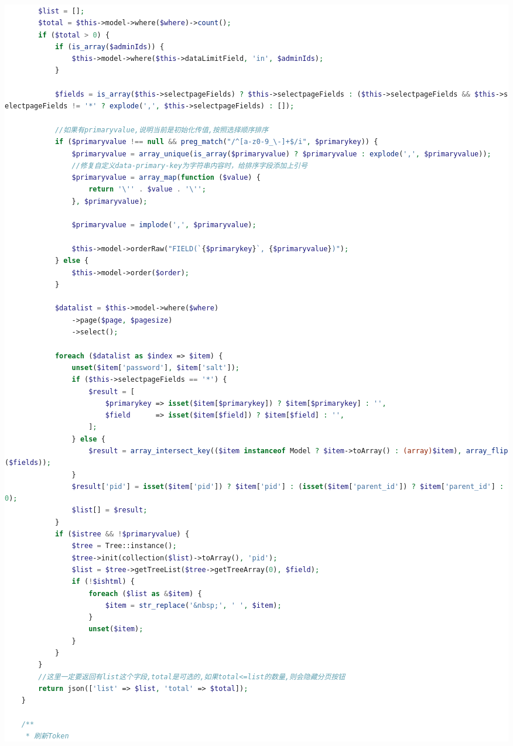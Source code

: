 ```php
        $list = [];
        $total = $this->model->where($where)->count();
        if ($total > 0) {
            if (is_array($adminIds)) {
                $this->model->where($this->dataLimitField, 'in', $adminIds);
            }

            $fields = is_array($this->selectpageFields) ? $this->selectpageFields : ($this->selectpageFields && $this->selectpageFields != '*' ? explode(',', $this->selectpageFields) : []);

            //如果有primaryvalue,说明当前是初始化传值,按照选择顺序排序
            if ($primaryvalue !== null && preg_match("/^[a-z0-9_\-]+$/i", $primarykey)) {
                $primaryvalue = array_unique(is_array($primaryvalue) ? $primaryvalue : explode(',', $primaryvalue));
                //修复自定义data-primary-key为字符串内容时，给排序字段添加上引号
                $primaryvalue = array_map(function ($value) {
                    return '\'' . $value . '\'';
                }, $primaryvalue);

                $primaryvalue = implode(',', $primaryvalue);

                $this->model->orderRaw("FIELD(`{$primarykey}`, {$primaryvalue})");
            } else {
                $this->model->order($order);
            }

            $datalist = $this->model->where($where)
                ->page($page, $pagesize)
                ->select();

            foreach ($datalist as $index => $item) {
                unset($item['password'], $item['salt']);
                if ($this->selectpageFields == '*') {
                    $result = [
                        $primarykey => isset($item[$primarykey]) ? $item[$primarykey] : '',
                        $field      => isset($item[$field]) ? $item[$field] : '',
                    ];
                } else {
                    $result = array_intersect_key(($item instanceof Model ? $item->toArray() : (array)$item), array_flip($fields));
                }
                $result['pid'] = isset($item['pid']) ? $item['pid'] : (isset($item['parent_id']) ? $item['parent_id'] : 0);
                $list[] = $result;
            }
            if ($istree && !$primaryvalue) {
                $tree = Tree::instance();
                $tree->init(collection($list)->toArray(), 'pid');
                $list = $tree->getTreeList($tree->getTreeArray(0), $field);
                if (!$ishtml) {
                    foreach ($list as &$item) {
                        $item = str_replace('&nbsp;', ' ', $item);
                    }
                    unset($item);
                }
            }
        }
        //这里一定要返回有list这个字段,total是可选的,如果total<=list的数量,则会隐藏分页按钮
        return json(['list' => $list, 'total' => $total]);
    }

    /**
     * 刷新Token
```